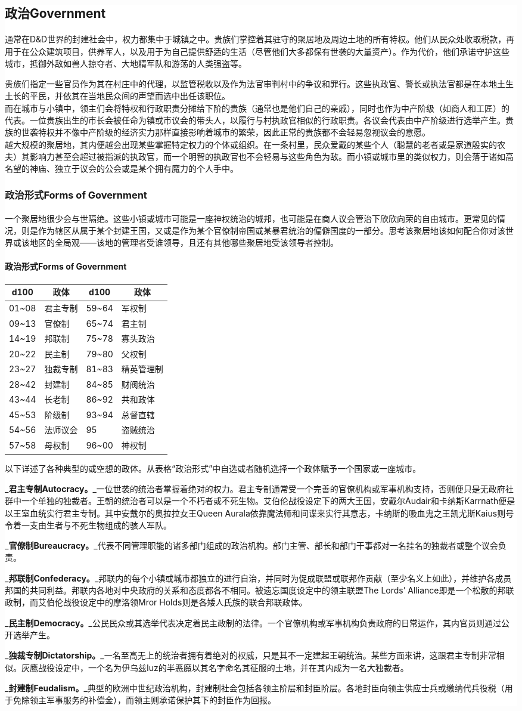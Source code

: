 ## **政治Government**

&#x20;   通常在D\&D世界的封建社会中，权力都集中于城镇之中。贵族们掌控着其驻守的聚居地及周边土地的所有特权。他们从民众处收取税款，再用于在公众建筑项目，供养军人，以及用于为自己提供舒适的生活（尽管他们大多都保有世袭的大量资产）。作为代价，他们承诺守护这些城市，抵御外敌如兽人掠夺者、大地精军队和游荡的人类强盗等。

&#x20;   贵族们指定一些官员作为其在村庄中的代理，以监管税收以及作为法官审判村中的争议和罪行。这些执政官、警长或执法官都是在本地土生土长的平民，并依其在当地民众间的声望而选中出任该职位。\
&#x20;   而在城市与小镇中，领主们会将特权和行政职责分摊给下阶的贵族（通常也是他们自己的亲戚），同时也作为中产阶级（如商人和工匠）的代表。一位贵族出生的市长会被任命为镇或市议会的带头人，以履行与村执政官相似的行政职责。各议会代表由中产阶级进行选举产生。贵族的世袭特权并不像中产阶级的经济实力那样直接影响着城市的繁荣，因此正常的贵族都不会轻易忽视议会的意愿。\
&#x20;   越大规模的聚居地，其内便越会出现某些掌握特定权力的个体或组织。在一条村里，民众爱戴的某些个人（聪慧的老者或是家道殷实的农夫）其影响力甚至会超过被指派的执政官，而一个明智的执政官也不会轻易与这些角色为敌。而小镇或城市里的类似权力，则会落于诸如高名望的神庙、独立于议会的公会或是某个拥有魔力的个人手中。

### **政治形式Forms of Government**

&#x20;   一个聚居地很少会与世隔绝。这些小镇或城市可能是一座神权统治的城邦，也可能是在商人议会管治下欣欣向荣的自由城市。更常见的情况，则是作为辖区从属于某个封建王国，又或是作为某个官僚制帝国或某暴君统治的偏僻国度的一部分。思考该聚居地该如何配合你对该世界或该地区的全局观——该地的管理者受谁领导，且还有其他哪些聚居地受该领导者控制。

#### **政治形式Forms of Government**

| **d100** | **政体** | **d100** | **政体** |
| -------- | ------ | -------- | ------ |
| 01\~08   | 君主专制   | 59\~64   | 军权制    |
| 09\~13   | 官僚制    | 65\~74   | 君主制    |
| 14\~19   | 邦联制    | 75\~78   | 寡头政治   |
| 20\~22   | 民主制    | 79\~80   | 父权制    |
| 23\~27   | 独裁专制   | 81\~83   | 精英管理制  |
| 28\~42   | 封建制    | 84\~85   | 财阀统治   |
| 43\~44   | 长老制    | 86\~92   | 共和政体   |
| 45\~53   | 阶级制    | 93\~94   | 总督直辖   |
| 54\~56   | 法师议会   | 95       | 盗贼统治   |
| 57\~58   | 母权制    | 96\~00   | 神权制    |

&#x20;   以下详述了各种典型的或空想的政体。从表格“政治形式”中自选或者随机选择一个政体赋予一个国家或一座城市。

&#x20;   _**君主专制Autocracy。**_一位世袭的统治者掌握着绝对的权力。君主专制通常受一个完善的官僚机构或军事机构支持，否则便只是无政府社群中一个单独的独裁者。王朝的统治者可以是一个不朽者或不死生物。艾伯伦战役设定下的两大王国，安戴尔Audair和卡纳斯Karrnath便是以王室血统实行君主专制。其中安戴尔的奥拉拉女王Queen Aurala依靠魔法师和间谍来实行其意志，卡纳斯的吸血鬼之王凯尤斯Kaius则号令着一支由生者与不死生物组成的骇人军队。

&#x20;   _**官僚制Bureaucracy。**_代表不同管理职能的诸多部门组成的政治机构。部门主管、部长和部门干事都对一名挂名的独裁者或整个议会负责。

&#x20;   _**邦联制Confederacy。**_邦联内的每个小镇或城市都独立的进行自治，并同时为促成联盟或联邦作贡献（至少名义上如此），并维护各成员邦国的共同利益。邦联内各地对中央政府的关系和态度都各不相同。被遗忘国度设定中的领主联盟The Lords’ Alliance即是一个松散的邦联政制，而艾伯伦战役设定中的摩洛领Mror Holds则是各矮人氏族的联合邦联政体。

&#x20;   _**民主制Democracy。**_公民民众或其选举代表决定着民主政制的法律。一个官僚机构或军事机构负责政府的日常运作，其内官员则通过公开选举产生。

&#x20;   _**独裁专制Dictatorship。**_一名至高无上的统治者拥有着绝对的权威，只是其不一定建起王朝统治。某些方面来讲，这跟君主专制非常相似。灰鹰战役设定中，一个名为伊乌兹Iuz的半恶魔以其名字命名其征服的土地，并在其内成为一名大独裁者。

&#x20;   _**封建制Feudalism。**_典型的欧洲中世纪政治机构，封建制社会包括各领主阶层和封臣阶层。各地封臣向领主供应士兵或缴纳代兵役税（用于免除领主军事服务的补偿金），而领主则承诺保护其下的封臣作为回报。
